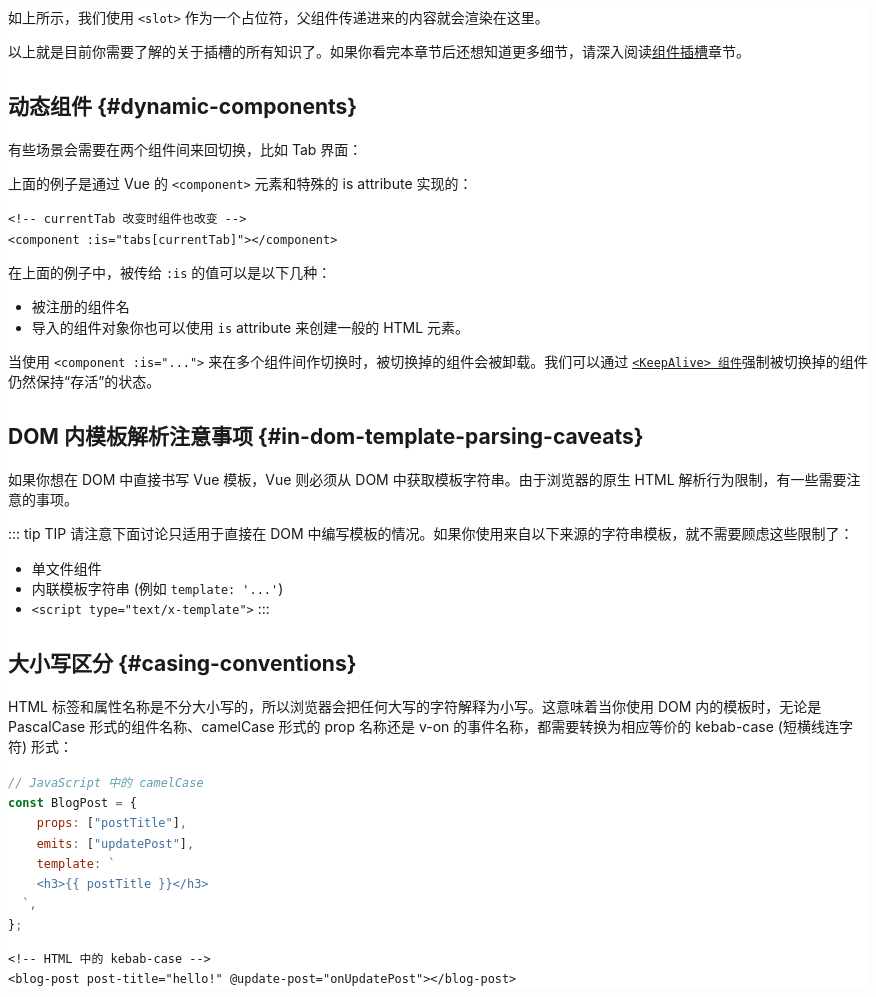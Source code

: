 如上所示，我们使用 `<slot>` 作为一个占位符，父组件传递进来的内容就会渲染在这里。

以上就是目前你需要了解的关于插槽的所有知识了。如果你看完本章节后还想知道更多细节，请深入阅读[组件插槽](https://cn.vuejs.org/guide/components/slots.html)章节。

## 动态组件 ​{#dynamic-components}

有些场景会需要在两个组件间来回切换，比如 Tab 界面：

上面的例子是通过 Vue 的 `<component>` 元素和特殊的 is attribute 实现的：

```template
<!-- currentTab 改变时组件也改变 -->
<component :is="tabs[currentTab]"></component>
```

在上面的例子中，被传给 `:is` 的值可以是以下几种：
- 被注册的组件名
- 导入的组件对象你也可以使用 `is` attribute 来创建一般的 HTML 元素。

当使用 `<component :is="...">` 来在多个组件间作切换时，被切换掉的组件会被卸载。我们可以通过 [`<KeepAlive> 组件`](https://cn.vuejs.org/guide/built-ins/keep-alive.html)强制被切换掉的组件仍然保持“存活”的状态。

## DOM 内模板解析注意事项  {#in-dom-template-parsing-caveats}

如果你想在 DOM 中直接书写 Vue 模板，Vue 则必须从 DOM 中获取模板字符串。由于浏览器的原生 HTML 解析行为限制，有一些需要注意的事项。

::: tip TIP
请注意下面讨论只适用于直接在 DOM 中编写模板的情况。如果你使用来自以下来源的字符串模板，就不需要顾虑这些限制了：

- 单文件组件
- 内联模板字符串 (例如 `template: '...'`)
- `<script type="text/x-template">`
:::

## 大小写区分 {#casing-conventions}

HTML 标签和属性名称是不分大小写的，所以浏览器会把任何大写的字符解释为小写。这意味着当你使用 DOM 内的模板时，无论是 PascalCase 形式的组件名称、camelCase 形式的 prop 名称还是 v-on 的事件名称，都需要转换为相应等价的 kebab-case (短横线连字符) 形式：

```js
// JavaScript 中的 camelCase
const BlogPost = {
	props: ["postTitle"],
	emits: ["updatePost"],
	template: `
    <h3>{{ postTitle }}</h3>
  `,
};
```

```template
<!-- HTML 中的 kebab-case -->
<blog-post post-title="hello!" @update-post="onUpdatePost"></blog-post>
```
